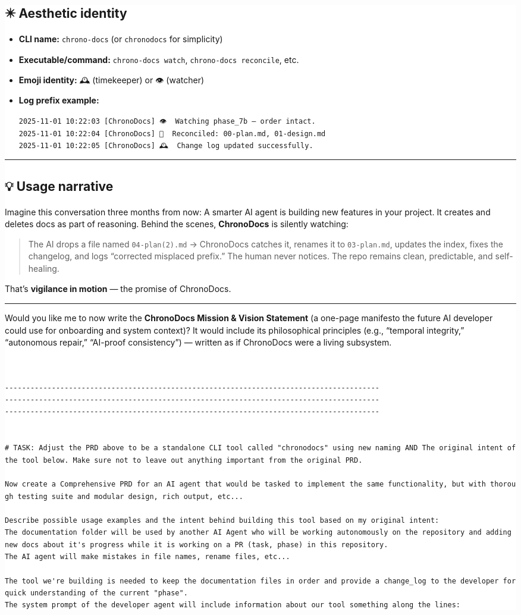 
## ✴️ **Aesthetic identity**

- **CLI name:** `chrono-docs` (or `chronodocs` for simplicity)
- **Executable/command:** `chrono-docs watch`, `chrono-docs reconcile`, etc.
- **Emoji identity:** 🕰️ (timekeeper) or 👁️ (watcher)
- **Log prefix example:**

    ```
    2025-11-01 10:22:03 [ChronoDocs] 👁️  Watching phase_7b — order intact.
    2025-11-01 10:22:04 [ChronoDocs] 🧭  Reconciled: 00-plan.md, 01-design.md
    2025-11-01 10:22:05 [ChronoDocs] 🕰️  Change log updated successfully.
    ```

---

## 💡 **Usage narrative**

Imagine this conversation three months from now:
A smarter AI agent is building new features in your project. It creates and deletes docs as part of reasoning.
Behind the scenes, **ChronoDocs** is silently watching:

> The AI drops a file named `04-plan(2).md` → ChronoDocs catches it, renames it to `03-plan.md`, updates the index, fixes the changelog, and logs “corrected misplaced prefix.”
> The human never notices. The repo remains clean, predictable, and self-healing.

That’s **vigilance in motion** — the promise of ChronoDocs.

---

Would you like me to now write the **ChronoDocs Mission & Vision Statement** (a one-page manifesto the future AI developer could use for onboarding and system context)?
It would include its philosophical principles (e.g., “temporal integrity,” “autonomous repair,” “AI-proof consistency”) — written as if ChronoDocs were a living subsystem.

```


----------------------------------------------------------------------------------------
----------------------------------------------------------------------------------------
----------------------------------------------------------------------------------------


# TASK: Adjust the PRD above to be a standalone CLI tool called "chronodocs" using new naming AND The original intent of the tool below. Make sure not to leave out anything important from the original PRD.

Now create a Comprehensive PRD for an AI agent that would be tasked to implement the same functionality, but with thorough testing suite and modular design, rich output, etc...

Describe possible usage examples and the intent behind building this tool based on my original intent:
The documentation folder will be used by another AI Agent who will be working autonomously on the repository and adding new docs about it's progress while it is working on a PR (task, phase) in this repository.
The AI agent will make mistakes in file names, rename files, etc...

The tool we're building is needed to keep the documentation files in order and provide a change_log to the developer for quick understanding of the current "phase".
The system prompt of the developer agent will include information about our tool something along the lines:

```
